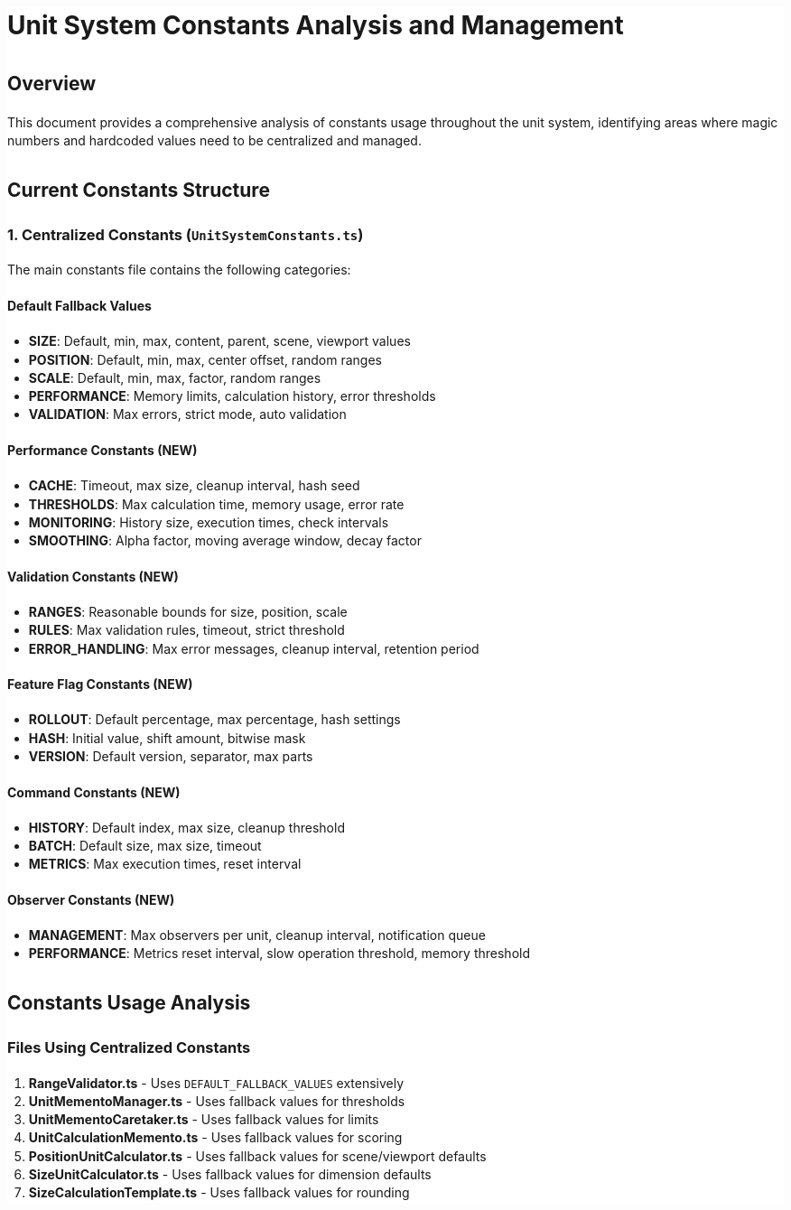 # Unit System Constants Analysis and Management

## Overview
This document provides a comprehensive analysis of constants usage throughout the unit system, identifying areas where magic numbers and hardcoded values need to be centralized and managed.

## Current Constants Structure

### 1. Centralized Constants (`UnitSystemConstants.ts`)
The main constants file contains the following categories:

#### Default Fallback Values
- **SIZE**: Default, min, max, content, parent, scene, viewport values
- **POSITION**: Default, min, max, center offset, random ranges
- **SCALE**: Default, min, max, factor, random ranges
- **PERFORMANCE**: Memory limits, calculation history, error thresholds
- **VALIDATION**: Max errors, strict mode, auto validation

#### Performance Constants (NEW)
- **CACHE**: Timeout, max size, cleanup interval, hash seed
- **THRESHOLDS**: Max calculation time, memory usage, error rate
- **MONITORING**: History size, execution times, check intervals
- **SMOOTHING**: Alpha factor, moving average window, decay factor

#### Validation Constants (NEW)
- **RANGES**: Reasonable bounds for size, position, scale
- **RULES**: Max validation rules, timeout, strict threshold
- **ERROR_HANDLING**: Max error messages, cleanup interval, retention period

#### Feature Flag Constants (NEW)
- **ROLLOUT**: Default percentage, max percentage, hash settings
- **HASH**: Initial value, shift amount, bitwise mask
- **VERSION**: Default version, separator, max parts

#### Command Constants (NEW)
- **HISTORY**: Default index, max size, cleanup threshold
- **BATCH**: Default size, max size, timeout
- **METRICS**: Max execution times, reset interval

#### Observer Constants (NEW)
- **MANAGEMENT**: Max observers per unit, cleanup interval, notification queue
- **PERFORMANCE**: Metrics reset interval, slow operation threshold, memory threshold

## Constants Usage Analysis

### Files Using Centralized Constants
1. **RangeValidator.ts** - Uses `DEFAULT_FALLBACK_VALUES` extensively
2. **UnitMementoManager.ts** - Uses fallback values for thresholds
3. **UnitMementoCaretaker.ts** - Uses fallback values for limits
4. **UnitCalculationMemento.ts** - Uses fallback values for scoring
5. **PositionUnitCalculator.ts** - Uses fallback values for scene/viewport defaults
6. **SizeUnitCalculator.ts** - Uses fallback values for dimension defaults
7. **SizeCalculationTemplate.ts** - Uses fallback values for rounding
